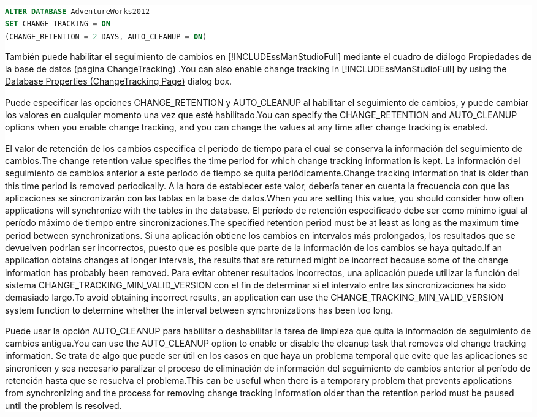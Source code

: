 ```sql  
ALTER DATABASE AdventureWorks2012  
SET CHANGE_TRACKING = ON  
(CHANGE_RETENTION = 2 DAYS, AUTO_CLEANUP = ON)  
```  
  
 <span data-ttu-id="96278-107">También puede habilitar el seguimiento de cambios en [!INCLUDE[ssManStudioFull](../../includes/ssmanstudiofull-md.md)] mediante el cuadro de diálogo [Propiedades de la base de datos &#40;página ChangeTracking&#41;](../databases/database-properties-changetracking-page.md) .</span><span class="sxs-lookup"><span data-stu-id="96278-107">You can also enable change tracking in [!INCLUDE[ssManStudioFull](../../includes/ssmanstudiofull-md.md)] by using the [Database Properties &#40;ChangeTracking Page&#41;](../databases/database-properties-changetracking-page.md) dialog box.</span></span>  
  
 <span data-ttu-id="96278-108">Puede especificar las opciones CHANGE_RETENTION y AUTO_CLEANUP al habilitar el seguimiento de cambios, y puede cambiar los valores en cualquier momento una vez que esté habilitado.</span><span class="sxs-lookup"><span data-stu-id="96278-108">You can specify the CHANGE_RETENTION and AUTO_CLEANUP options when you enable change tracking, and you can change the values at any time after change tracking is enabled.</span></span>  
  
 <span data-ttu-id="96278-109">El valor de retención de los cambios especifica el período de tiempo para el cual se conserva la información del seguimiento de cambios.</span><span class="sxs-lookup"><span data-stu-id="96278-109">The change retention value specifies the time period for which change tracking information is kept.</span></span> <span data-ttu-id="96278-110">La información del seguimiento de cambios anterior a este período de tiempo se quita periódicamente.</span><span class="sxs-lookup"><span data-stu-id="96278-110">Change tracking information that is older than this time period is removed periodically.</span></span> <span data-ttu-id="96278-111">A la hora de establecer este valor, debería tener en cuenta la frecuencia con que las aplicaciones se sincronizarán con las tablas en la base de datos.</span><span class="sxs-lookup"><span data-stu-id="96278-111">When you are setting this value, you should consider how often applications will synchronize with the tables in the database.</span></span> <span data-ttu-id="96278-112">El período de retención especificado debe ser como mínimo igual al período máximo de tiempo entre sincronizaciones.</span><span class="sxs-lookup"><span data-stu-id="96278-112">The specified retention period must be at least as long as the maximum time period between synchronizations.</span></span> <span data-ttu-id="96278-113">Si una aplicación obtiene los cambios en intervalos más prolongados, los resultados que se devuelven podrían ser incorrectos, puesto que es posible que parte de la información de los cambios se haya quitado.</span><span class="sxs-lookup"><span data-stu-id="96278-113">If an application obtains changes at longer intervals, the results that are returned might be incorrect because some of the change information has probably been removed.</span></span> <span data-ttu-id="96278-114">Para evitar obtener resultados incorrectos, una aplicación puede utilizar la función del sistema CHANGE_TRACKING_MIN_VALID_VERSION con el fin de determinar si el intervalo entre las sincronizaciones ha sido demasiado largo.</span><span class="sxs-lookup"><span data-stu-id="96278-114">To avoid obtaining incorrect results, an application can use the CHANGE_TRACKING_MIN_VALID_VERSION system function to determine whether the interval between synchronizations has been too long.</span></span>  
  
 <span data-ttu-id="96278-115">Puede usar la opción AUTO_CLEANUP para habilitar o deshabilitar la tarea de limpieza que quita la información de seguimiento de cambios antigua.</span><span class="sxs-lookup"><span data-stu-id="96278-115">You can use the AUTO_CLEANUP option to enable or disable the cleanup task that removes old change tracking information.</span></span> <span data-ttu-id="96278-116">Se trata de algo que puede ser útil en los casos en que haya un problema temporal que evite que las aplicaciones se sincronicen y sea necesario paralizar el proceso de eliminación de información del seguimiento de cambios anterior al período de retención hasta que se resuelva el problema.</span><span class="sxs-lookup"><span data-stu-id="96278-116">This can be useful when there is a temporary problem that prevents applications from synchronizing and the process for removing change tracking information older than the retention period must be paused until the problem is resolved.</span></span>  
  